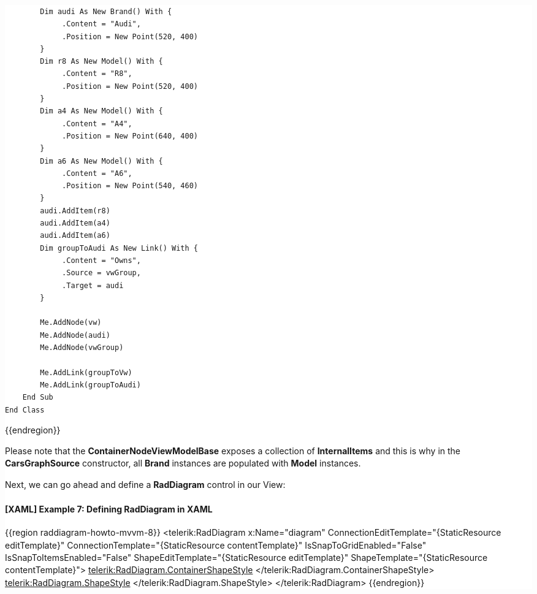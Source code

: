 	        Dim audi As New Brand() With {
	             .Content = "Audi",
	             .Position = New Point(520, 400)
	        }
	        Dim r8 As New Model() With {
	             .Content = "R8",
	             .Position = New Point(520, 400)
	        }
	        Dim a4 As New Model() With {
	             .Content = "A4",
	             .Position = New Point(640, 400)
	        }
	        Dim a6 As New Model() With {
	             .Content = "A6",
	             .Position = New Point(540, 460)
	        }
	        audi.AddItem(r8)
	        audi.AddItem(a4)
	        audi.AddItem(a6)
	        Dim groupToAudi As New Link() With {
	             .Content = "Owns",
	             .Source = vwGroup,
	             .Target = audi
	        }
	
	        Me.AddNode(vw)
	        Me.AddNode(audi)
	        Me.AddNode(vwGroup)
	
	        Me.AddLink(groupToVw)
	        Me.AddLink(groupToAudi)
	    End Sub
	End Class
{{endregion}}

Please note that the __ContainerNodeViewModelBase__ exposes a collection of __InternalItems__ and this is why in the __CarsGraphSource__ constructor, all __Brand__ instances are populated with __Model__ instances.				

Next, we can go ahead and define a __RadDiagram__ control in our View:				

#### __[XAML] Example 7: Defining RadDiagram in XAML__

{{region raddiagram-howto-mvvm-8}}
	<telerik:RadDiagram x:Name="diagram"
	                    ConnectionEditTemplate="{StaticResource editTemplate}"
	                    ConnectionTemplate="{StaticResource contentTemplate}"
	                    IsSnapToGridEnabled="False"
	                    IsSnapToItemsEnabled="False"
	                    ShapeEditTemplate="{StaticResource editTemplate}"
	                    ShapeTemplate="{StaticResource contentTemplate}">
	    <telerik:RadDiagram.ContainerShapeStyle>
	        <Style TargetType="telerik:RadDiagramContainerShape">
	            <Setter Property="Position" Value="{Binding Position, Mode=TwoWay}" />
	            <Setter Property="ContentTemplate" Value="{StaticResource contentTemplate}" />
	            <Setter Property="EditTemplate" Value="{StaticResource editTemplate}" />
	        </Style>
	    </telerik:RadDiagram.ContainerShapeStyle>
	    <telerik:RadDiagram.ShapeStyle>
	        <Style TargetType="telerik:RadDiagramShape">
	            <Setter Property="Position" Value="{Binding Position, Mode=TwoWay}" />
	        </Style>
	    </telerik:RadDiagram.ShapeStyle>
	</telerik:RadDiagram>
{{endregion}}
